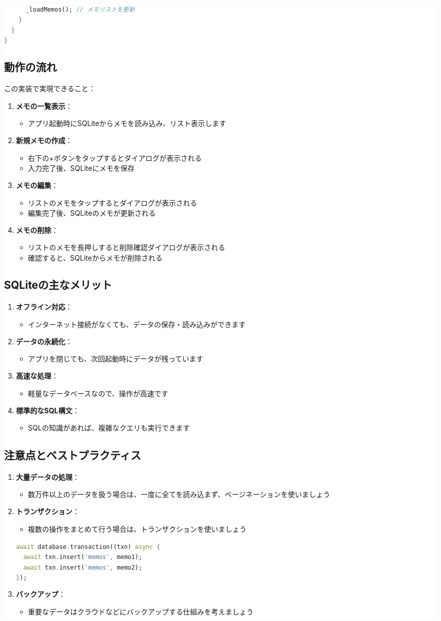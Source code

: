 ```dart
      _loadMemos(); // メモリストを更新
    }
  }
}
```

## 動作の流れ

この実装で実現できること：

1. **メモの一覧表示**：
   - アプリ起動時にSQLiteからメモを読み込み、リスト表示します

2. **新規メモの作成**：
   - 右下の+ボタンをタップするとダイアログが表示される
   - 入力完了後、SQLiteにメモを保存

3. **メモの編集**：
   - リストのメモをタップするとダイアログが表示される
   - 編集完了後、SQLiteのメモが更新される

4. **メモの削除**：
   - リストのメモを長押しすると削除確認ダイアログが表示される
   - 確認すると、SQLiteからメモが削除される

## SQLiteの主なメリット

1. **オフライン対応**：
   - インターネット接続がなくても、データの保存・読み込みができます

2. **データの永続化**：
   - アプリを閉じても、次回起動時にデータが残っています

3. **高速な処理**：
   - 軽量なデータベースなので、操作が高速です

4. **標準的なSQL構文**：
   - SQLの知識があれば、複雑なクエリも実行できます

## 注意点とベストプラクティス

1. **大量データの処理**：
   - 数万件以上のデータを扱う場合は、一度に全てを読み込まず、ページネーションを使いましょう

2. **トランザクション**：
   - 複数の操作をまとめて行う場合は、トランザクションを使いましょう
   ```dart
   await database.transaction((txn) async {
     await txn.insert('memos', memo1);
     await txn.insert('memos', memo2);
   });
   ```

3. **バックアップ**：
   - 重要なデータはクラウドなどにバックアップする仕組みを考えましょう
